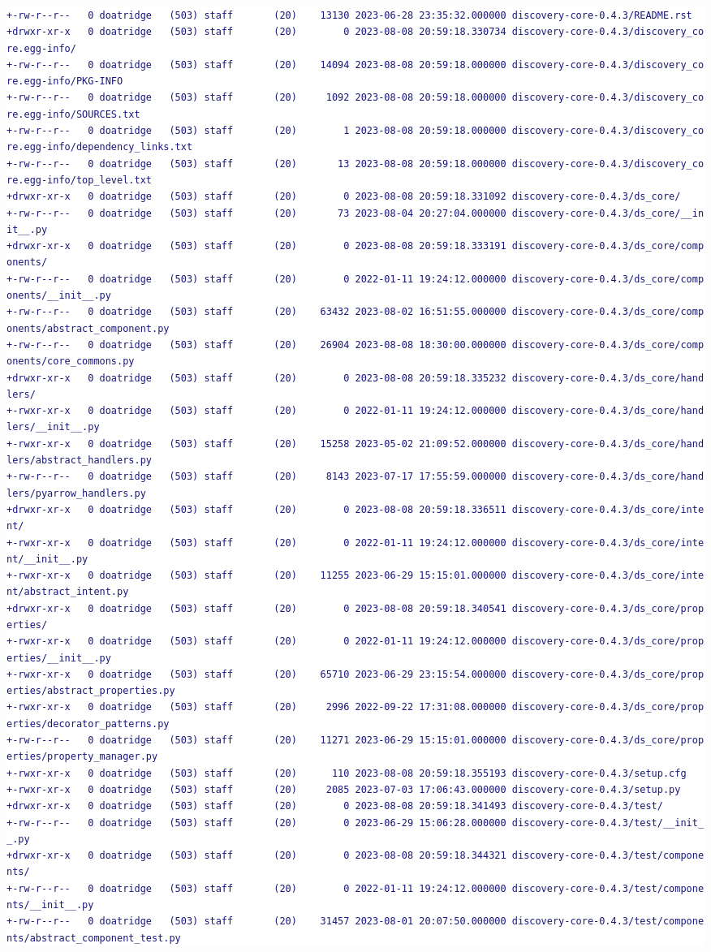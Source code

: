 ```diff
+-rw-r--r--   0 doatridge   (503) staff       (20)    13130 2023-06-28 23:35:32.000000 discovery-core-0.4.3/README.rst
+drwxr-xr-x   0 doatridge   (503) staff       (20)        0 2023-08-08 20:59:18.330734 discovery-core-0.4.3/discovery_core.egg-info/
+-rw-r--r--   0 doatridge   (503) staff       (20)    14094 2023-08-08 20:59:18.000000 discovery-core-0.4.3/discovery_core.egg-info/PKG-INFO
+-rw-r--r--   0 doatridge   (503) staff       (20)     1092 2023-08-08 20:59:18.000000 discovery-core-0.4.3/discovery_core.egg-info/SOURCES.txt
+-rw-r--r--   0 doatridge   (503) staff       (20)        1 2023-08-08 20:59:18.000000 discovery-core-0.4.3/discovery_core.egg-info/dependency_links.txt
+-rw-r--r--   0 doatridge   (503) staff       (20)       13 2023-08-08 20:59:18.000000 discovery-core-0.4.3/discovery_core.egg-info/top_level.txt
+drwxr-xr-x   0 doatridge   (503) staff       (20)        0 2023-08-08 20:59:18.331092 discovery-core-0.4.3/ds_core/
+-rw-r--r--   0 doatridge   (503) staff       (20)       73 2023-08-04 20:27:04.000000 discovery-core-0.4.3/ds_core/__init__.py
+drwxr-xr-x   0 doatridge   (503) staff       (20)        0 2023-08-08 20:59:18.333191 discovery-core-0.4.3/ds_core/components/
+-rw-r--r--   0 doatridge   (503) staff       (20)        0 2022-01-11 19:24:12.000000 discovery-core-0.4.3/ds_core/components/__init__.py
+-rw-r--r--   0 doatridge   (503) staff       (20)    63432 2023-08-02 16:51:55.000000 discovery-core-0.4.3/ds_core/components/abstract_component.py
+-rw-r--r--   0 doatridge   (503) staff       (20)    26904 2023-08-08 18:30:00.000000 discovery-core-0.4.3/ds_core/components/core_commons.py
+drwxr-xr-x   0 doatridge   (503) staff       (20)        0 2023-08-08 20:59:18.335232 discovery-core-0.4.3/ds_core/handlers/
+-rwxr-xr-x   0 doatridge   (503) staff       (20)        0 2022-01-11 19:24:12.000000 discovery-core-0.4.3/ds_core/handlers/__init__.py
+-rwxr-xr-x   0 doatridge   (503) staff       (20)    15258 2023-05-02 21:09:52.000000 discovery-core-0.4.3/ds_core/handlers/abstract_handlers.py
+-rw-r--r--   0 doatridge   (503) staff       (20)     8143 2023-07-17 17:55:59.000000 discovery-core-0.4.3/ds_core/handlers/pyarrow_handlers.py
+drwxr-xr-x   0 doatridge   (503) staff       (20)        0 2023-08-08 20:59:18.336511 discovery-core-0.4.3/ds_core/intent/
+-rwxr-xr-x   0 doatridge   (503) staff       (20)        0 2022-01-11 19:24:12.000000 discovery-core-0.4.3/ds_core/intent/__init__.py
+-rwxr-xr-x   0 doatridge   (503) staff       (20)    11255 2023-06-29 15:15:01.000000 discovery-core-0.4.3/ds_core/intent/abstract_intent.py
+drwxr-xr-x   0 doatridge   (503) staff       (20)        0 2023-08-08 20:59:18.340541 discovery-core-0.4.3/ds_core/properties/
+-rwxr-xr-x   0 doatridge   (503) staff       (20)        0 2022-01-11 19:24:12.000000 discovery-core-0.4.3/ds_core/properties/__init__.py
+-rwxr-xr-x   0 doatridge   (503) staff       (20)    65710 2023-06-29 23:15:54.000000 discovery-core-0.4.3/ds_core/properties/abstract_properties.py
+-rwxr-xr-x   0 doatridge   (503) staff       (20)     2996 2022-09-22 17:31:08.000000 discovery-core-0.4.3/ds_core/properties/decorator_patterns.py
+-rw-r--r--   0 doatridge   (503) staff       (20)    11271 2023-06-29 15:15:01.000000 discovery-core-0.4.3/ds_core/properties/property_manager.py
+-rwxr-xr-x   0 doatridge   (503) staff       (20)      110 2023-08-08 20:59:18.355193 discovery-core-0.4.3/setup.cfg
+-rwxr-xr-x   0 doatridge   (503) staff       (20)     2085 2023-07-03 17:06:43.000000 discovery-core-0.4.3/setup.py
+drwxr-xr-x   0 doatridge   (503) staff       (20)        0 2023-08-08 20:59:18.341493 discovery-core-0.4.3/test/
+-rw-r--r--   0 doatridge   (503) staff       (20)        0 2023-06-29 15:06:28.000000 discovery-core-0.4.3/test/__init__.py
+drwxr-xr-x   0 doatridge   (503) staff       (20)        0 2023-08-08 20:59:18.344321 discovery-core-0.4.3/test/components/
+-rw-r--r--   0 doatridge   (503) staff       (20)        0 2022-01-11 19:24:12.000000 discovery-core-0.4.3/test/components/__init__.py
+-rw-r--r--   0 doatridge   (503) staff       (20)    31457 2023-08-01 20:07:50.000000 discovery-core-0.4.3/test/components/abstract_component_test.py
```